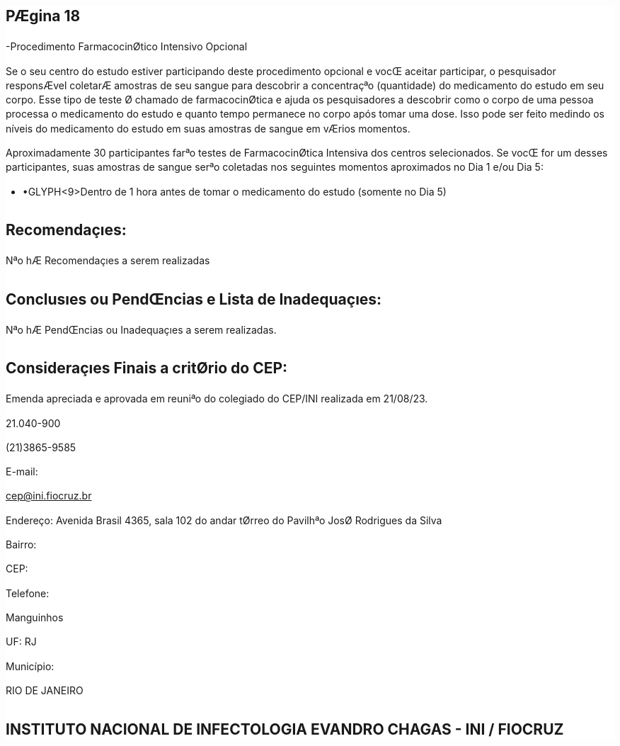 ## PÆgina 18

-Procedimento FarmacocinØtico Intensivo Opcional

Se o seu centro do estudo estiver participando deste procedimento opcional e vocŒ aceitar participar, o pesquisador responsÆvel coletarÆ amostras de seu sangue para descobrir a concentraçªo (quantidade) do medicamento do estudo em seu corpo. Esse tipo de teste Ø chamado de farmacocinØtica e ajuda os pesquisadores a descobrir como o corpo de uma pessoa processa o medicamento do estudo e quanto tempo permanece no corpo após tomar uma dose. Isso pode ser feito medindo os níveis do medicamento do estudo em suas amostras de sangue em vÆrios momentos.

Aproximadamente 30 participantes farªo testes de FarmacocinØtica Intensiva dos centros selecionados. Se vocŒ for um desses participantes, suas amostras de sangue serªo coletadas nos seguintes momentos aproximados no Dia 1 e/ou Dia 5:

- •GLYPH&lt;9&gt;Dentro de 1 hora antes de tomar o medicamento do estudo (somente no Dia 5)

## Recomendaçıes:

Nªo hÆ Recomendaçıes a serem realizadas

## Conclusıes ou PendŒncias e Lista de Inadequaçıes:

Nªo hÆ PendŒncias ou Inadequaçıes a serem realizadas.

## Consideraçıes Finais a critØrio do CEP:

Emenda apreciada e aprovada em reuniªo do colegiado do CEP/INI realizada em 21/08/23.

21.040-900

(21)3865-9585

E-mail:

cep@ini.fiocruz.br

Endereço: Avenida Brasil 4365, sala 102 do andar tØrreo do Pavilhªo JosØ Rodrigues da Silva

Bairro:

CEP:

Telefone:

Manguinhos

UF: RJ

Município:

RIO DE JANEIRO

## INSTITUTO NACIONAL DE INFECTOLOGIA EVANDRO CHAGAS - INI / FIOCRUZ
